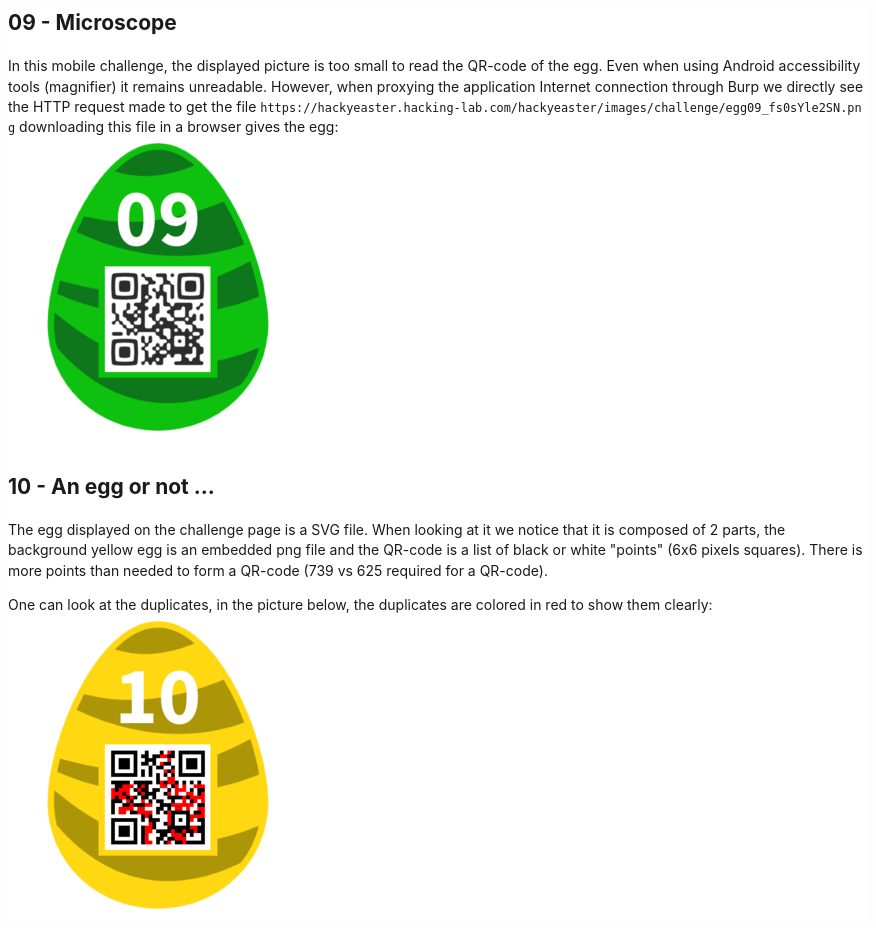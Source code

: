 
09 - Microscope
---------------
In this mobile challenge, the displayed picture is too small to read the QR-code of the egg. Even when using Android accessibility tools (magnifier) it remains unreadable. However, when proxying the application Internet connection through Burp we directly see the HTTP request made to get the file `https://hackyeaster.hacking-lab.com/hackyeaster/images/challenge/egg09_fs0sYle2SN.png` downloading this file in a browser gives the egg:  
![](./09/egg09.png)


10 - An egg or not ...
----------------------
The egg displayed on the challenge page is a SVG file. When looking at it we notice that it is composed of 2 parts, the background yellow egg is an embedded png file and the QR-code is a list of black or white "points" (6x6 pixels squares). There is more points than needed to form a QR-code (739 vs 625 required for a QR-code).

One can look at the duplicates, in the picture below, the duplicates are colored in red to show them clearly:  
![](./10/egg-red.png)
